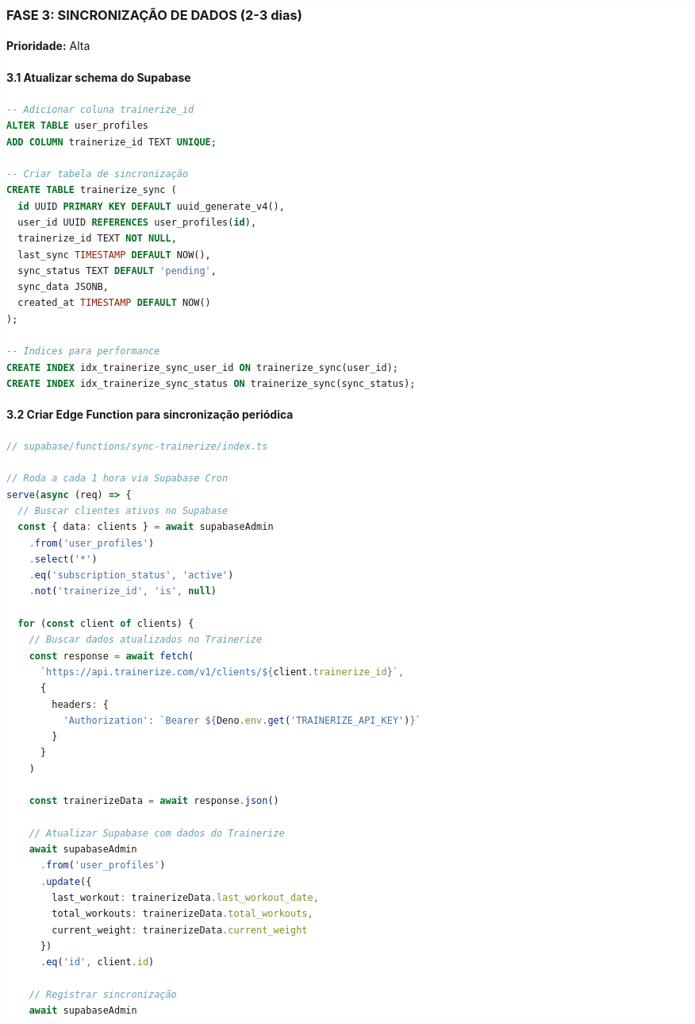 
### **FASE 3: SINCRONIZAÇÃO DE DADOS** (2-3 dias)
**Prioridade:** Alta

#### 3.1 Atualizar schema do Supabase
```sql
-- Adicionar coluna trainerize_id
ALTER TABLE user_profiles
ADD COLUMN trainerize_id TEXT UNIQUE;

-- Criar tabela de sincronização
CREATE TABLE trainerize_sync (
  id UUID PRIMARY KEY DEFAULT uuid_generate_v4(),
  user_id UUID REFERENCES user_profiles(id),
  trainerize_id TEXT NOT NULL,
  last_sync TIMESTAMP DEFAULT NOW(),
  sync_status TEXT DEFAULT 'pending',
  sync_data JSONB,
  created_at TIMESTAMP DEFAULT NOW()
);

-- Índices para performance
CREATE INDEX idx_trainerize_sync_user_id ON trainerize_sync(user_id);
CREATE INDEX idx_trainerize_sync_status ON trainerize_sync(sync_status);
```

#### 3.2 Criar Edge Function para sincronização periódica
```typescript
// supabase/functions/sync-trainerize/index.ts

// Roda a cada 1 hora via Supabase Cron
serve(async (req) => {
  // Buscar clientes ativos no Supabase
  const { data: clients } = await supabaseAdmin
    .from('user_profiles')
    .select('*')
    .eq('subscription_status', 'active')
    .not('trainerize_id', 'is', null)

  for (const client of clients) {
    // Buscar dados atualizados no Trainerize
    const response = await fetch(
      `https://api.trainerize.com/v1/clients/${client.trainerize_id}`,
      {
        headers: {
          'Authorization': `Bearer ${Deno.env.get('TRAINERIZE_API_KEY')}`
        }
      }
    )

    const trainerizeData = await response.json()

    // Atualizar Supabase com dados do Trainerize
    await supabaseAdmin
      .from('user_profiles')
      .update({
        last_workout: trainerizeData.last_workout_date,
        total_workouts: trainerizeData.total_workouts,
        current_weight: trainerizeData.current_weight
      })
      .eq('id', client.id)

    // Registrar sincronização
    await supabaseAdmin
```